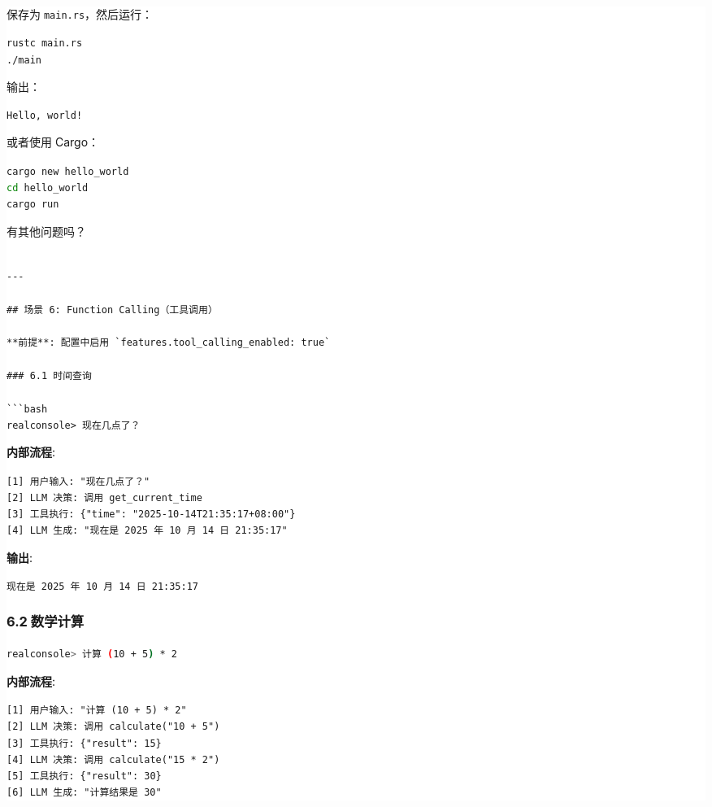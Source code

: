 保存为 `main.rs`，然后运行：

```bash
rustc main.rs
./main
```

输出：
```
Hello, world!
```

或者使用 Cargo：

```bash
cargo new hello_world
cd hello_world
cargo run
```

有其他问题吗？
```

---

## 场景 6: Function Calling（工具调用）

**前提**: 配置中启用 `features.tool_calling_enabled: true`

### 6.1 时间查询

```bash
realconsole> 现在几点了？
```

**内部流程**:
```
[1] 用户输入: "现在几点了？"
[2] LLM 决策: 调用 get_current_time
[3] 工具执行: {"time": "2025-10-14T21:35:17+08:00"}
[4] LLM 生成: "现在是 2025 年 10 月 14 日 21:35:17"
```

**输出**:
```
现在是 2025 年 10 月 14 日 21:35:17
```

### 6.2 数学计算

```bash
realconsole> 计算 (10 + 5) * 2
```

**内部流程**:
```
[1] 用户输入: "计算 (10 + 5) * 2"
[2] LLM 决策: 调用 calculate("10 + 5")
[3] 工具执行: {"result": 15}
[4] LLM 决策: 调用 calculate("15 * 2")
[5] 工具执行: {"result": 30}
[6] LLM 生成: "计算结果是 30"
```
